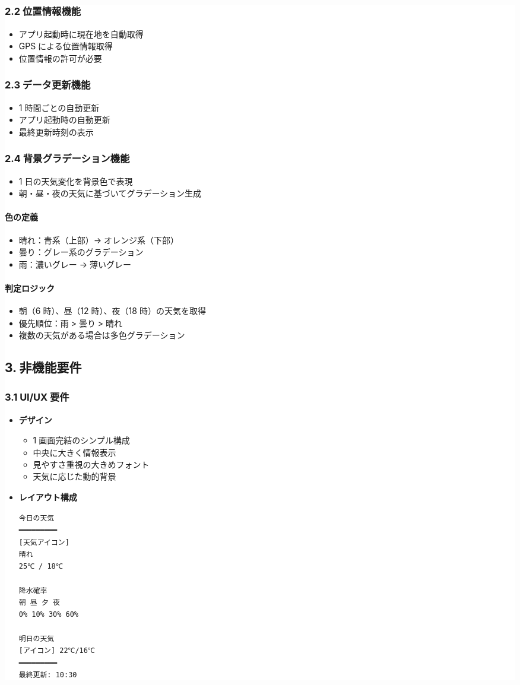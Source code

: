 ### 2.2 位置情報機能

- アプリ起動時に現在地を自動取得
- GPS による位置情報取得
- 位置情報の許可が必要

### 2.3 データ更新機能

- 1 時間ごとの自動更新
- アプリ起動時の自動更新
- 最終更新時刻の表示

### 2.4 背景グラデーション機能

- 1 日の天気変化を背景色で表現
- 朝・昼・夜の天気に基づいてグラデーション生成

#### 色の定義

- 晴れ：青系（上部）→ オレンジ系（下部）
- 曇り：グレー系のグラデーション
- 雨：濃いグレー → 薄いグレー

#### 判定ロジック

- 朝（6 時）、昼（12 時）、夜（18 時）の天気を取得
- 優先順位：雨 > 曇り > 晴れ
- 複数の天気がある場合は多色グラデーション

## 3. 非機能要件

### 3.1 UI/UX 要件

- **デザイン**

  - 1 画面完結のシンプル構成
  - 中央に大きく情報表示
  - 見やすさ重視の大きめフォント
  - 天気に応じた動的背景

- **レイアウト構成**

  ```
  今日の天気
  ━━━━━━━━━
  [天気アイコン]
  晴れ
  25℃ / 18℃

  降水確率
  朝 昼 夕 夜
  0% 10% 30% 60%

  明日の天気
  [アイコン] 22℃/16℃
  ━━━━━━━━━
  最終更新: 10:30
  ```
